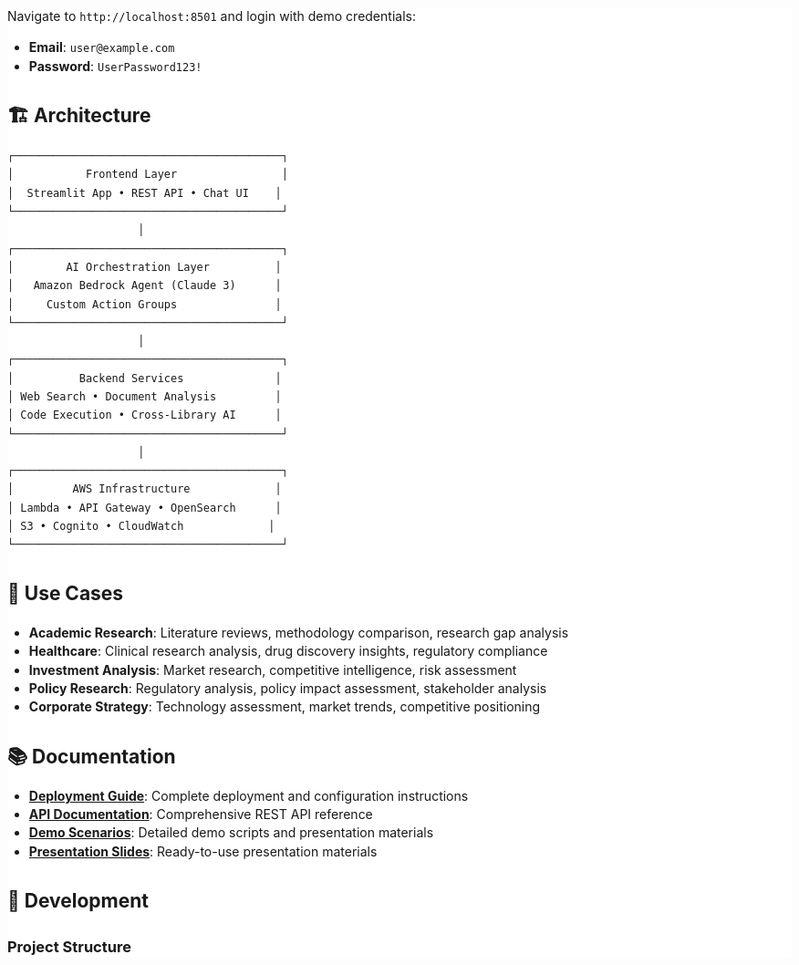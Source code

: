Navigate to `http://localhost:8501` and login with demo credentials:
- **Email**: `user@example.com`
- **Password**: `UserPassword123!`

## 🏗️ Architecture

```
┌─────────────────────────────────────────┐
│           Frontend Layer                │
│  Streamlit App • REST API • Chat UI    │
└─────────────────────────────────────────┘
                    │
┌─────────────────────────────────────────┐
│        AI Orchestration Layer          │
│   Amazon Bedrock Agent (Claude 3)      │
│     Custom Action Groups               │
└─────────────────────────────────────────┘
                    │
┌─────────────────────────────────────────┐
│          Backend Services              │
│ Web Search • Document Analysis         │
│ Code Execution • Cross-Library AI      │
└─────────────────────────────────────────┘
                    │
┌─────────────────────────────────────────┐
│         AWS Infrastructure             │
│ Lambda • API Gateway • OpenSearch      │
│ S3 • Cognito • CloudWatch             │
└─────────────────────────────────────────┘
```

## 🎯 Use Cases

- **Academic Research**: Literature reviews, methodology comparison, research gap analysis
- **Healthcare**: Clinical research analysis, drug discovery insights, regulatory compliance
- **Investment Analysis**: Market research, competitive intelligence, risk assessment
- **Policy Research**: Regulatory analysis, policy impact assessment, stakeholder analysis
- **Corporate Strategy**: Technology assessment, market trends, competitive positioning

## 📚 Documentation

- **[Deployment Guide](DEPLOYMENT_GUIDE.md)**: Complete deployment and configuration instructions
- **[API Documentation](API_DOCUMENTATION.md)**: Comprehensive REST API reference
- **[Demo Scenarios](DEMO_SCENARIOS.md)**: Detailed demo scripts and presentation materials
- **[Presentation Slides](PRESENTATION_SLIDES.md)**: Ready-to-use presentation materials

## 🔧 Development

### Project Structure
